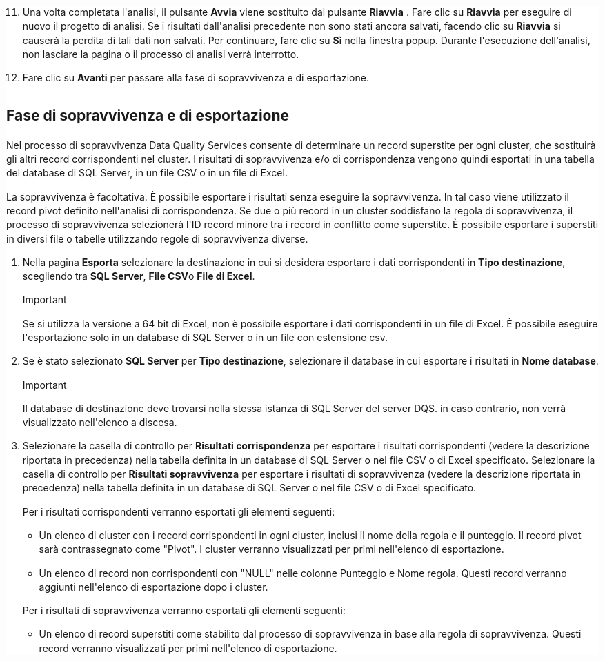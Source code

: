 11. Una volta completata l'analisi, il pulsante **Avvia** viene sostituito dal pulsante **Riavvia** . Fare clic su **Riavvia** per eseguire di nuovo il progetto di analisi. Se i risultati dall'analisi precedente non sono stati ancora salvati, facendo clic su **Riavvia** si causerà la perdita di tali dati non salvati. Per continuare, fare clic su **Sì** nella finestra popup. Durante l'esecuzione dell'analisi, non lasciare la pagina o il processo di analisi verrà interrotto.  
  
12. Fare clic su **Avanti** per passare alla fase di sopravvivenza e di esportazione.  
  
##  <a name="survivorship-and-exporting-stage"></a><a name="SurvivorshipandExportStage"></a>Fase di sopravvivenza e di esportazione  
 Nel processo di sopravvivenza Data Quality Services consente di determinare un record superstite per ogni cluster, che sostituirà gli altri record corrispondenti nel cluster. I risultati di sopravvivenza e/o di corrispondenza vengono quindi esportati in una tabella del database di SQL Server, in un file CSV o in un file di Excel.  
  
 La sopravvivenza è facoltativa. È possibile esportare i risultati senza eseguire la sopravvivenza. In tal caso viene utilizzato il record pivot definito nell'analisi di corrispondenza. Se due o più record in un cluster soddisfano la regola di sopravvivenza, il processo di sopravvivenza selezionerà l'ID record minore tra i record in conflitto come superstite. È possibile esportare i superstiti in diversi file o tabelle utilizzando regole di sopravvivenza diverse.  
  
1.  Nella pagina **Esporta** selezionare la destinazione in cui si desidera esportare i dati corrispondenti in **Tipo destinazione**, scegliendo tra **SQL Server**, **File CSV**o **File di Excel**.  
  
    > [!IMPORTANT]  
    >  Se si utilizza la versione a 64 bit di Excel, non è possibile esportare i dati corrispondenti in un file di Excel. È possibile eseguire l'esportazione solo in un database di SQL Server o in un file con estensione csv.  
  
2.  Se è stato selezionato **SQL Server** per **Tipo destinazione**, selezionare il database in cui esportare i risultati in **Nome database**.  
  
    > [!IMPORTANT]  
    >  Il database di destinazione deve trovarsi nella stessa istanza di SQL Server del server DQS. in caso contrario, non verrà visualizzato nell'elenco a discesa.  
  
3.  Selezionare la casella di controllo per **Risultati corrispondenza** per esportare i risultati corrispondenti (vedere la descrizione riportata in precedenza) nella tabella definita in un database di SQL Server o nel file CSV o di Excel specificato. Selezionare la casella di controllo per **Risultati sopravvivenza** per esportare i risultati di sopravvivenza (vedere la descrizione riportata in precedenza) nella tabella definita in un database di SQL Server o nel file CSV o di Excel specificato.  
  
     Per i risultati corrispondenti verranno esportati gli elementi seguenti:  
  
    -   Un elenco di cluster con i record corrispondenti in ogni cluster, inclusi il nome della regola e il punteggio. Il record pivot sarà contrassegnato come "Pivot". I cluster verranno visualizzati per primi nell'elenco di esportazione.  
  
    -   Un elenco di record non corrispondenti con "NULL" nelle colonne Punteggio e Nome regola. Questi record verranno aggiunti nell'elenco di esportazione dopo i cluster.  
  
     Per i risultati di sopravvivenza verranno esportati gli elementi seguenti:  
  
    -   Un elenco di record superstiti come stabilito dal processo di sopravvivenza in base alla regola di sopravvivenza. Questi record verranno visualizzati per primi nell'elenco di esportazione.  
  
